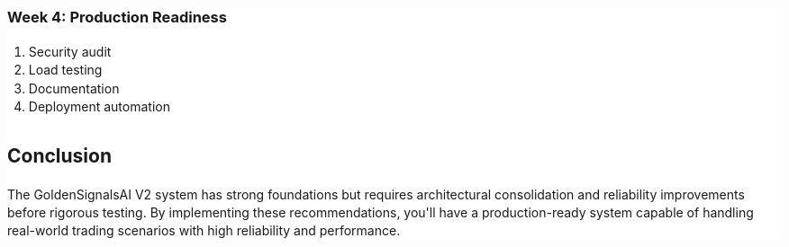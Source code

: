 ### Week 4: Production Readiness
1. Security audit
2. Load testing
3. Documentation
4. Deployment automation

## Conclusion

The GoldenSignalsAI V2 system has strong foundations but requires architectural consolidation and reliability improvements before rigorous testing. By implementing these recommendations, you'll have a production-ready system capable of handling real-world trading scenarios with high reliability and performance. 